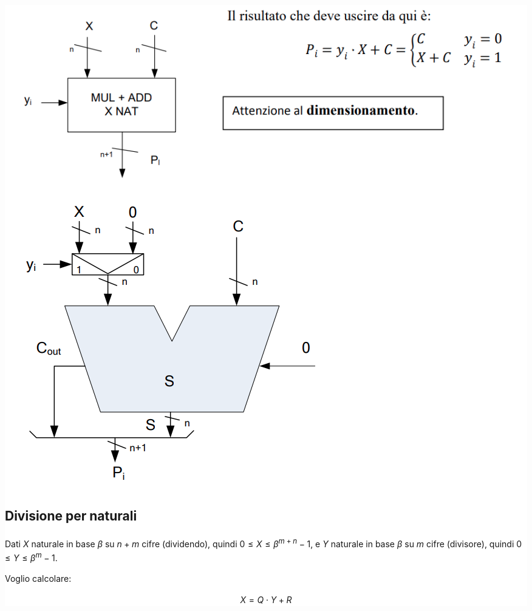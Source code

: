 ![](img/64.png)
![](img/63.png)

## Divisione per naturali
Dati $X$ naturale in base $\beta$ su $n+m$ cifre (dividendo), quindi $0 \le X \le \beta^{m+n}-1$, e $Y$ naturale in base $\beta$ su $m$ cifre (divisore), quindi $0 \le Y \le \beta^m-1$.

Voglio calcolare:

$$
X = Q \cdot Y + R
$$

